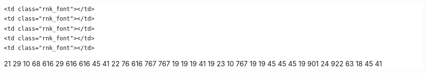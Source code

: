     <td class="rnk_font"></td>
    <td class="rnk_font"></td>
    <td class="rnk_font"></td>
    <td class="rnk_font"></td>
    <td class="rnk_font"></td>
</tr>
<tr class="rnk_bkcolor">
    <td class="rnk_font">21</td>
    <td class="rnk_font">29</td>
    <td class="rnk_font">10</td>
    <td class="rnk_font">68</td>
    <td class="rnk_font">616</td>
    <td class="rnk_font">29</td>
    <td class="rnk_font">616</td>
    <td class="rnk_font">616</td>
    <td class="rnk_font">45</td>
    <td class="rnk_font">41</td>
    <td class="rnk_font"></td>
    <td class="rnk_font"></td>
    <td class="rnk_font"></td>
    <td class="rnk_font"></td>
    <td class="rnk_font"></td>
</tr>
<tr class="rnk_bkcolor">
    <td class="rnk_font">22</td>
    <td class="rnk_font">76</td>
    <td class="rnk_font">616</td>
    <td class="rnk_font">767</td>
    <td class="rnk_font">767</td>
    <td class="rnk_font">19</td>
    <td class="rnk_font">19</td>
    <td class="rnk_font">19</td>
    <td class="rnk_font">41</td>
    <td class="rnk_font">19</td>
    <td class="rnk_font"></td>
    <td class="rnk_font"></td>
    <td class="rnk_font"></td>
    <td class="rnk_font"></td>
    <td class="rnk_font"></td>
</tr>
<tr class="rnk_bkcolor">
    <td class="rnk_font">23</td>
    <td class="rnk_font">10</td>
    <td class="rnk_font">767</td>
    <td class="rnk_font">19</td>
    <td class="rnk_font">19</td>
    <td class="rnk_font">45</td>
    <td class="rnk_font">45</td>
    <td class="rnk_font">45</td>
    <td class="rnk_font">19</td>
    <td class="rnk_font">901</td>
    <td class="rnk_font"></td>
    <td class="rnk_font"></td>
    <td class="rnk_font"></td>
    <td class="rnk_font"></td>
    <td class="rnk_font"></td>
</tr>
<tr class="rnk_bkcolor">
    <td class="rnk_font">24</td>
    <td class="rnk_font">922</td>
    <td class="rnk_font">63</td>
    <td class="rnk_font">18</td>
    <td class="rnk_font">45</td>
    <td class="rnk_font">41</td>